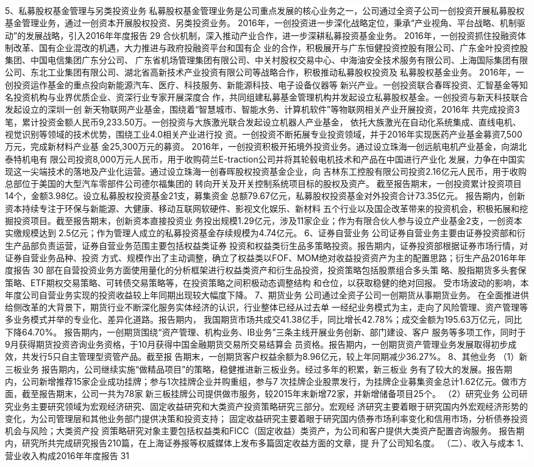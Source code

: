 5、私募股权基金管理与另类投资业务
私募股权基金管理业务是公司重点发展的核心业务之一，公司通过全资子公司一创投资开展私募股权
基金管理业务，通过一创资本开展股权投资、另类投资业务。
2016年，一创投资进一步深化战略定位，秉承“产业视角、平台战略、机制驱动”的发展战略，引入2016年年度报告
29
合伙机制，深入推动产业合作，进一步深耕私募投资基金业务。
2016年，一创投资抓住投融资体制改革、国有企业混改的机遇，大力推进与政府投融资平台和国有企
业的合作，积极展开与广东恒健投资控股有限公司、广东金叶投资控股集团、中国电信集团广东分公司、
广东省机场管理集团有限公司、中关村股权交易中心、中海油安全技术服务有限公司、上海国际集团有限
公司、东北工业集团有限公司、湖北省高新技术产业投资有限公司等战略合作，积极推动私募股权投资及
私募股权基金业务。
2016年，一创投资运作基金的重点投向新能源汽车、医疗、科技服务、新能源科技、电子设备仪器等
新兴产业。一创投资联合春晖投资、汇智基金等知名投资机构与业界优质企业、资深行业专家开展深度合
作，共同组建私募基金管理机构并发起设立私募股权基金。一创投资与新天科技联合发起设立的深圳一创
新天物联网产业基金，围绕着“智慧城市、智能水务、计算机软件”等物联网相关产业开展投资，2016年
共完成投资3笔，累计投资金额人民币9,233.50万。一创投资与大族激光联合发起设立机器人产业基金，
依托大族激光在自动化系统集成、直线电机、视觉识别等领域的技术优势，围绕工业4.0相关产业进行投
资。一创投资不断拓展专业投资领域，并于2016年实现医药产业基金募资7,500万元，完成新材料产业基
金25,300万元的募资。
2016年，一创投资积极开拓境外投资业务。通过设立珠海一创远航电机产业基金，向湖北泰特机电有
限公司投资8,000万元人民币，用于收购荷兰E-traction公司并将其轮毂电机技术和产品在中国进行产业化
发展，力争在中国实现这一尖端技术的落地及产业化运营。通过设立珠海一创春晖股权投资基金企业，向
吉林东工控股有限公司投资2.16亿元人民币，用于收购总部位于美国的大型汽车零部件公司德尔福集团的
转向开关及开关控制系统项目标的股权及资产。
截至报告期末，一创投资累计投资项目14个，金额3.98亿。设立私募股权投资基金21支，募集资金
总额79.67亿元，私募股权投资基金对外投资合计73.35亿元。
报告期内，创新资本持续专注于环保与新能源、大健康、移动互联网软硬件、影视文化娱乐、新材料
五个行业以及国企改革带来的投资机会，积极拓展和挖掘投资项目。截至报告期末，创新资本直接投资业
务投出规模1.29亿元，涉及11家企业；作为有限合伙人参与设立产业基金2支，一创资本实缴规模达到
2.5亿元；作为管理人成立的私募投资基金存续规模为4.74亿元。
6、证券自营业务
公司证券自营业务主要由证券投资部和衍生产品部负责运营，证券自营业务范围主要包括权益类证券
投资和权益类衍生品多策略投资。报告期内，证券投资部根据证券市场行情，对证券自营业务品种、投资
方式、规模作出了主动调整，确立了权益类以FOF、MOM绝对收益投资资产为主的配置思路；衍生产品2016年年度报告
30
部在自营投资业务方面使用量化的分析框架进行权益类资产和衍生品投资，投资策略包括股票组合多头策
略、股指期货多头套保策略、ETF期权交易策略、可转债交易策略等，在投资策略之间积极动态调整结构
和仓位，以获取稳健的绝对回报。
受市场波动的影响，本年度公司自营业务实现的投资收益较上年同期出现较大幅度下降。
7、期货业务
公司通过全资子公司一创期货从事期货业务。
在全面推进供给侧改革的大背景下，期货行业不断深化服务实体经济的认识，行业整体已经从过去单
一经纪业务模式为主，走向了风险管理、资产管理等多业务模式并举的专业化、差异化道路。报告期内，
我国期货市场共成交41.38亿手，同比增长42.78%；成交金额为195.63万亿元，同比下降64.70%。
报告期内，一创期货围绕“资产管理、机构业务、IB业务”三条主线开展业务创新、部门建设、客户
服务等多项工作，同时于9月获得期货投资咨询业务资格，于10月获得中国金融期货交易所交易结算会
员资格。报告期内，一创期货资产管理业务发展取得初步成效，共发行5只自主管理型资管产品。截至报
告期末，一创期货客户权益余额为8.96亿元，较上年同期减少36.27%。
8、其他业务
（1）新三板业务
报告期内，公司继续实施“做精品项目”的策略，稳健推进新三板业务。经过多年的积累，新三板业
务有了较大的发展。报告期内，公司新增推荐15家企业成功挂牌；参与1次挂牌企业并购重组，参与7
次挂牌企业股票发行，为挂牌企业募集资金总计1.62亿元。做市方面，截至报告期末，公司一共为78家
新三板挂牌公司提供做市服务，较2015年末新增72家，并新增储备项目25个。
（2）研究业务
公司研究业务主要研究领域为宏观经济研究、固定收益研究和大类资产投资策略研究三部分。宏观经
济研究主要着眼于研究国内外宏观经济形势的变化，为公司管理层和其他业务部门提供决策和投资支持；
固定收益研究主要着眼于研究国内债券市场利率变化和信用市场，分析债券投资机会与风险；大类资产投
资策略研究对象主要包括权益类和FICC（固定收益）类资产，为公司和客户提供大类资产配置咨询服务。
报告期内，研究所共完成研究报告210篇，在上海证券报等权威媒体上发布多篇固定收益方面的文章，提
升了公司知名度。
（二）、收入与成本
1、营业收入构成2016年年度报告
31